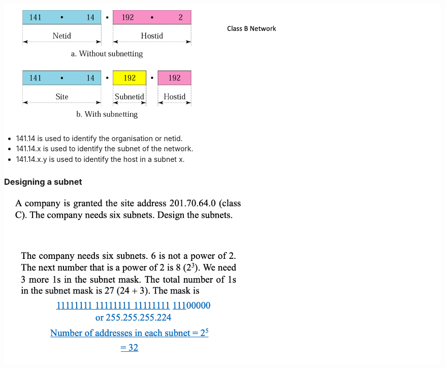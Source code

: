 <img src="./images/classb.png" width="550" height="auto">

- 141.14 is used to identify the organisation or netid.
- 141.14.x is used to identify the subnet of the network.
- 141.14.x.y is used to identify the host in a subnet x. 

### Designing a subnet
<img src="./images/des.png" width="500" height="auto">
